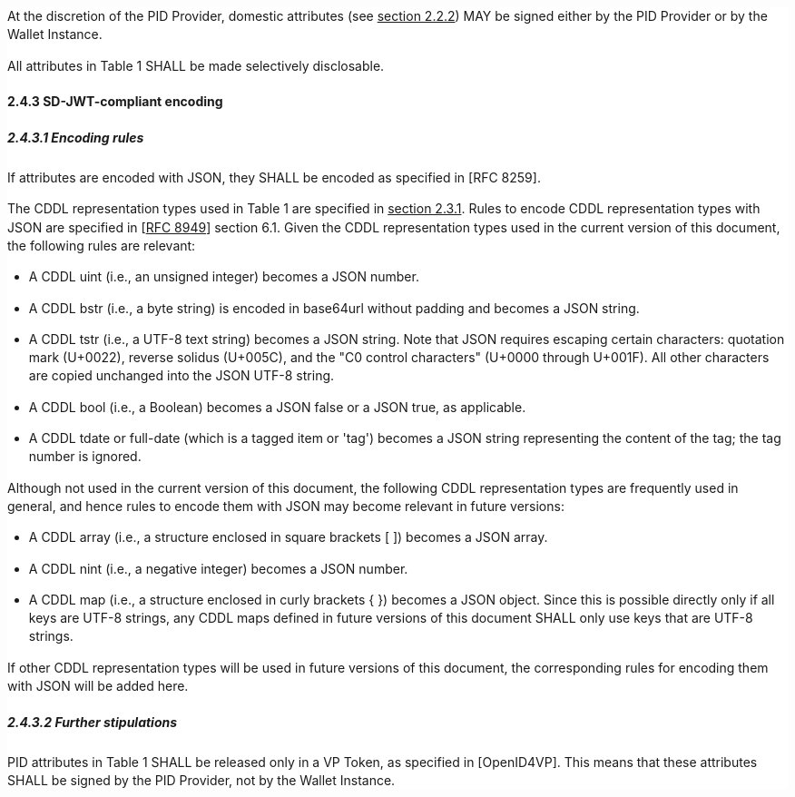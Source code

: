 At the discretion of the PID Provider, domestic attributes (see [section 2.2.2](#222-domestic-pid-namespaces-for-national-attributes)) MAY be signed either by the PID Provider or by the Wallet
Instance.

All attributes in Table 1 SHALL be made selectively disclosable.

#### 2.4.3 SD-JWT-compliant encoding

##### 2.4.3.1 Encoding rules

If attributes are encoded with JSON, they SHALL be encoded as specified
in \[RFC 8259\].

The CDDL representation types used in Table 1 are specified in [section 2.3.1](#231-introduction-introduction-1). Rules to encode CDDL representation types with JSON are specified
in \[[RFC 8949](https://datatracker.ietf.org/doc/html/rfc8949)\] section 6.1.
Given the CDDL representation types used in the current version of this document, the following rules are relevant:

-   A CDDL uint (i.e., an unsigned integer) becomes a JSON number.

-   A CDDL bstr (i.e., a byte string) is encoded in base64url without
    padding and becomes a JSON string.

-   A CDDL tstr (i.e., a UTF-8 text string) becomes a JSON string. Note
    that JSON requires escaping certain characters: quotation mark
    (U+0022), reverse solidus (U+005C), and the \"C0 control
    characters\" (U+0000 through U+001F). All other characters are
    copied unchanged into the JSON UTF-8 string.

-   A CDDL bool (i.e., a Boolean) becomes a JSON false or a JSON true,
    as applicable.

-   A CDDL tdate or full-date (which is a tagged item or 'tag') becomes
    a JSON string representing the content of the tag; the tag number is
    ignored.

Although not used in the current version of this document, the following
CDDL representation types are frequently used in general, and hence
rules to encode them with JSON may become relevant in future versions:

-   A CDDL array (i.e., a structure enclosed in square brackets \[ \])
    becomes a JSON array.

-   A CDDL nint (i.e., a negative integer) becomes a JSON number.

-   A CDDL map (i.e., a structure enclosed in curly brackets { })
    becomes a JSON object. Since this is possible directly only if all
    keys are UTF-8 strings, any CDDL maps defined in future versions of
    this document SHALL only use keys that are UTF-8 strings.

If other CDDL representation types will be used in future versions of
this document, the corresponding rules for encoding them with JSON will
be added here.

##### 2.4.3.2 Further stipulations

PID attributes in Table 1 SHALL be released only in a VP Token, as
specified in \[OpenID4VP\]. This means that these attributes SHALL be
signed by the PID Provider, not by the Wallet Instance.
